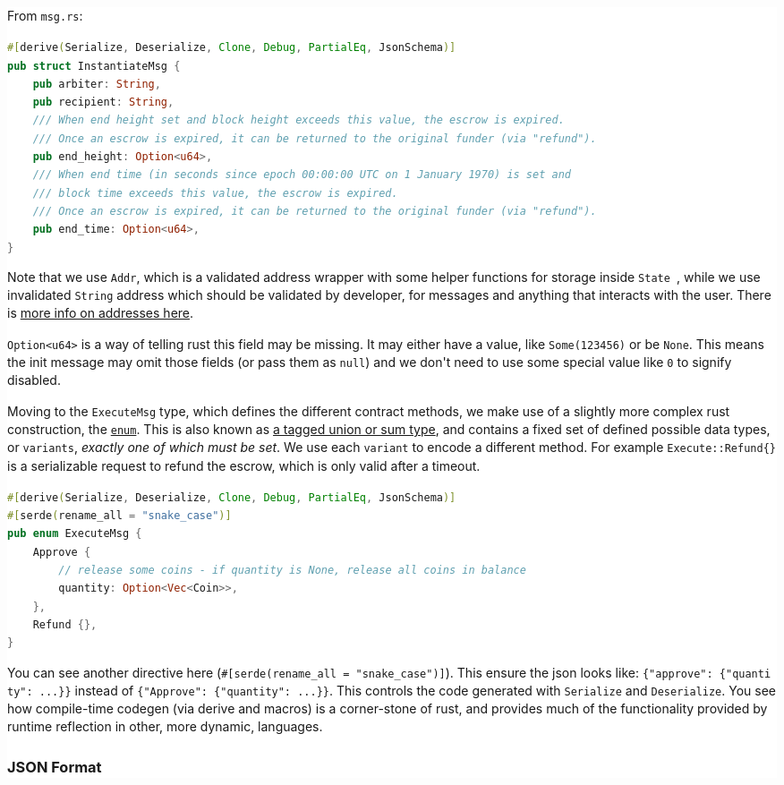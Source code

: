 From `msg.rs`:

```rust
#[derive(Serialize, Deserialize, Clone, Debug, PartialEq, JsonSchema)]
pub struct InstantiateMsg {
    pub arbiter: String,
    pub recipient: String,
    /// When end height set and block height exceeds this value, the escrow is expired.
    /// Once an escrow is expired, it can be returned to the original funder (via "refund").
    pub end_height: Option<u64>,
    /// When end time (in seconds since epoch 00:00:00 UTC on 1 January 1970) is set and
    /// block time exceeds this value, the escrow is expired.
    /// Once an escrow is expired, it can be returned to the original funder (via "refund").
    pub end_time: Option<u64>,
}
```

Note that we use `Addr`, which is a validated address wrapper with some helper functions for storage inside `State
`, while we use invalidated  `String` address which should be validated by developer, for messages and anything that
 interacts with the user. There is [more info on addresses here](../../architecture/addresses.md).

`Option<u64>` is a way of telling rust this field may be missing. It may either have a value, like `Some(123456)` or
be `None`. This means the init message may omit those fields (or pass them as `null`) and we don't need to use some
special value like `0` to signify disabled.

Moving to the `ExecuteMsg` type, which defines the different contract methods, we make use of a slightly more complex rust construction, the [`enum`](https://doc.rust-lang.org/stable/rust-by-example/custom_types/enum.html). This is also known as [a tagged union or sum type](https://en.wikipedia.org/wiki/Tagged_union), and contains a fixed set of defined possible data types, or `variants`, *exactly one of which must be set*. We use each `variant` to encode a different method. For example `Execute::Refund{}` is a serializable request to refund the escrow, which is only valid after a timeout.

```rust
#[derive(Serialize, Deserialize, Clone, Debug, PartialEq, JsonSchema)]
#[serde(rename_all = "snake_case")]
pub enum ExecuteMsg {
    Approve {
        // release some coins - if quantity is None, release all coins in balance
        quantity: Option<Vec<Coin>>,
    },
    Refund {},
}
```

You can see another directive here (`#[serde(rename_all = "snake_case")]`). This ensure the json looks like: `{"approve": {"quantity": ...}}` instead of `{"Approve": {"quantity": ...}}`. This controls the code generated with `Serialize` and `Deserialize`. You see how compile-time codegen (via derive and macros) is a corner-stone of rust, and provides much of the functionality provided by runtime reflection in other, more dynamic, languages.

### JSON Format
